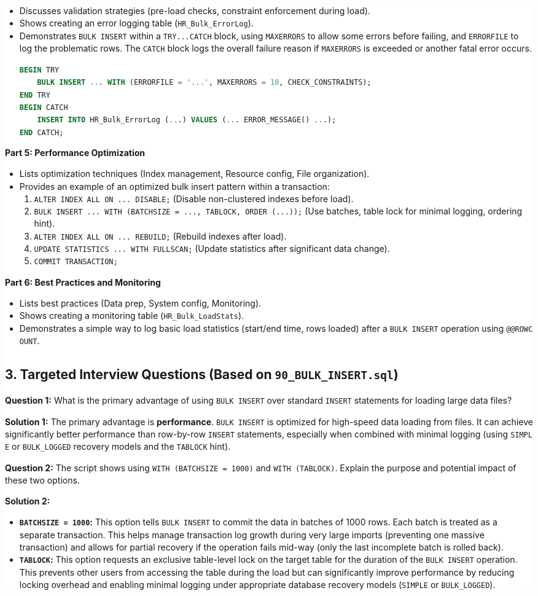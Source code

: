 *   Discusses validation strategies (pre-load checks, constraint enforcement during load).
*   Shows creating an error logging table (`HR_Bulk_ErrorLog`).
*   Demonstrates `BULK INSERT` within a `TRY...CATCH` block, using `MAXERRORS` to allow some errors before failing, and `ERRORFILE` to log the problematic rows. The `CATCH` block logs the overall failure reason if `MAXERRORS` is exceeded or another fatal error occurs.
    ```sql
    BEGIN TRY
        BULK INSERT ... WITH (ERRORFILE = '...', MAXERRORS = 10, CHECK_CONSTRAINTS);
    END TRY
    BEGIN CATCH
        INSERT INTO HR_Bulk_ErrorLog (...) VALUES (... ERROR_MESSAGE() ...);
    END CATCH;
    ```

**Part 5: Performance Optimization**

*   Lists optimization techniques (Index management, Resource config, File organization).
*   Provides an example of an optimized bulk insert pattern within a transaction:
    1.  `ALTER INDEX ALL ON ... DISABLE;` (Disable non-clustered indexes before load).
    2.  `BULK INSERT ... WITH (BATCHSIZE = ..., TABLOCK, ORDER (...));` (Use batches, table lock for minimal logging, ordering hint).
    3.  `ALTER INDEX ALL ON ... REBUILD;` (Rebuild indexes after load).
    4.  `UPDATE STATISTICS ... WITH FULLSCAN;` (Update statistics after significant data change).
    5.  `COMMIT TRANSACTION;`

**Part 6: Best Practices and Monitoring**

*   Lists best practices (Data prep, System config, Monitoring).
*   Shows creating a monitoring table (`HR_Bulk_LoadStats`).
*   Demonstrates a simple way to log basic load statistics (start/end time, rows loaded) after a `BULK INSERT` operation using `@@ROWCOUNT`.

## 3. Targeted Interview Questions (Based on `90_BULK_INSERT.sql`)

**Question 1:** What is the primary advantage of using `BULK INSERT` over standard `INSERT` statements for loading large data files?

**Solution 1:** The primary advantage is **performance**. `BULK INSERT` is optimized for high-speed data loading from files. It can achieve significantly better performance than row-by-row `INSERT` statements, especially when combined with minimal logging (using `SIMPLE` or `BULK_LOGGED` recovery models and the `TABLOCK` hint).

**Question 2:** The script shows using `WITH (BATCHSIZE = 1000)` and `WITH (TABLOCK)`. Explain the purpose and potential impact of these two options.

**Solution 2:**

*   **`BATCHSIZE = 1000`:** This option tells `BULK INSERT` to commit the data in batches of 1000 rows. Each batch is treated as a separate transaction. This helps manage transaction log growth during very large imports (preventing one massive transaction) and allows for partial recovery if the operation fails mid-way (only the last incomplete batch is rolled back).
*   **`TABLOCK`:** This option requests an exclusive table-level lock on the target table for the duration of the `BULK INSERT` operation. This prevents other users from accessing the table during the load but can significantly improve performance by reducing locking overhead and enabling minimal logging under appropriate database recovery models (`SIMPLE` or `BULK_LOGGED`).
